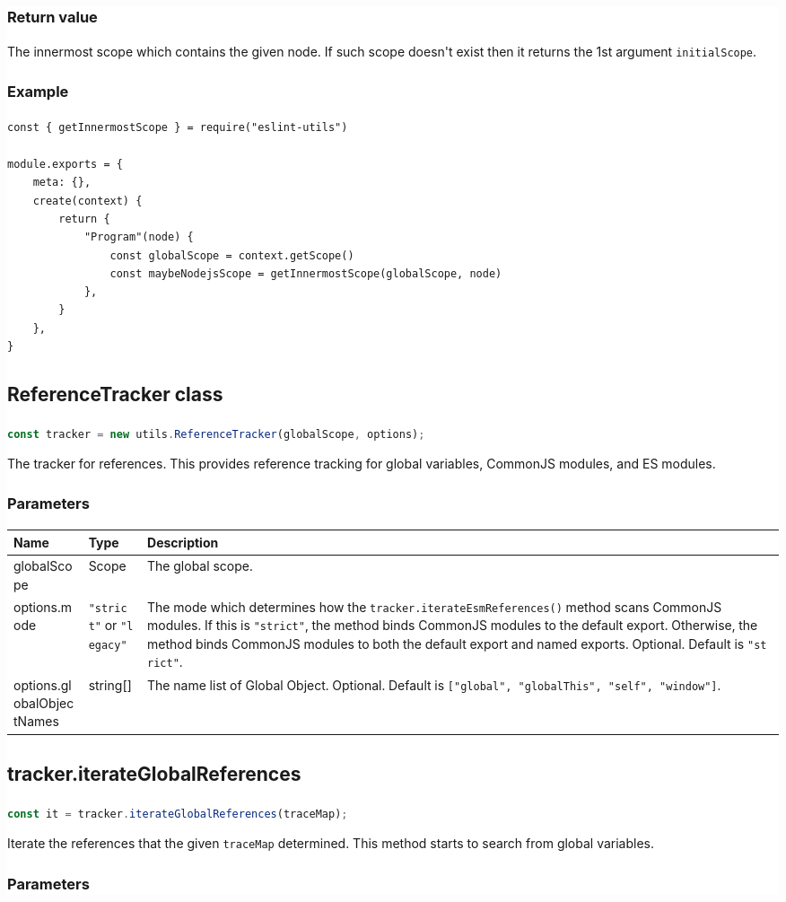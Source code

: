 ### Return value

The innermost scope which contains the given node.
If such scope doesn't exist then it returns the 1st argument `initialScope`.

### Example

```js{9}
const { getInnermostScope } = require("eslint-utils")

module.exports = {
    meta: {},
    create(context) {
        return {
            "Program"(node) {
                const globalScope = context.getScope()
                const maybeNodejsScope = getInnermostScope(globalScope, node)
            },
        }
    },
}
```

## ReferenceTracker class

```js
const tracker = new utils.ReferenceTracker(globalScope, options);
```

The tracker for references.
This provides reference tracking for global variables, CommonJS modules, and ES modules.

### Parameters

| Name                      | Type                     | Description                                                                                                                                                                                                                                                                                                   |
| :------------------------ | :----------------------- | :------------------------------------------------------------------------------------------------------------------------------------------------------------------------------------------------------------------------------------------------------------------------------------------------------------ |
| globalScope               | Scope                    | The global scope.                                                                                                                                                                                                                                                                                             |
| options.mode              | `"strict"` or `"legacy"` | The mode which determines how the `tracker.iterateEsmReferences()` method scans CommonJS modules. If this is `"strict"`, the method binds CommonJS modules to the default export. Otherwise, the method binds CommonJS modules to both the default export and named exports. Optional. Default is `"strict"`. |
| options.globalObjectNames | string[]                 | The name list of Global Object. Optional. Default is `["global", "globalThis", "self", "window"]`.                                                                                                                                                                                                            |

## tracker.iterateGlobalReferences

```js
const it = tracker.iterateGlobalReferences(traceMap);
```

Iterate the references that the given `traceMap` determined.
This method starts to search from global variables.

### Parameters
